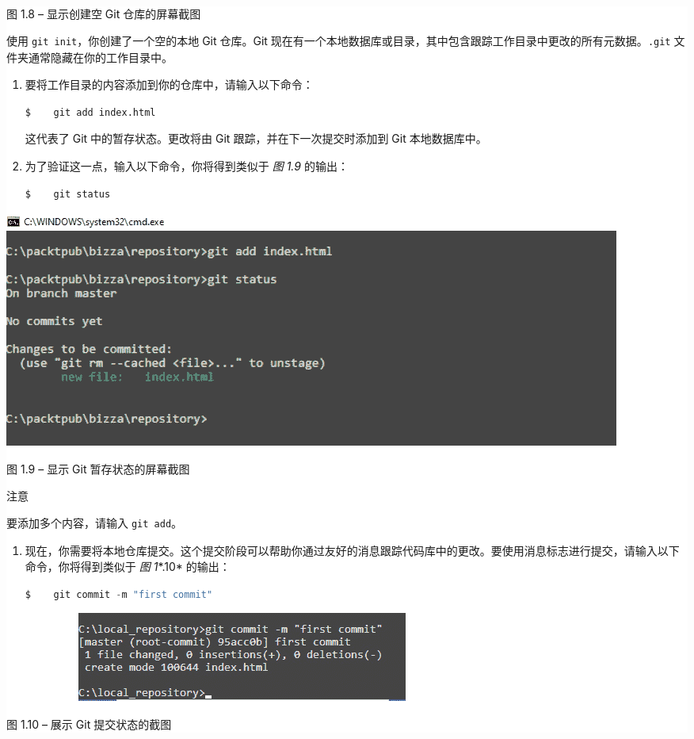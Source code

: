 图 1.8 – 显示创建空 Git 仓库的屏幕截图

使用 `git init`，你创建了一个空的本地 Git 仓库。Git 现在有一个本地数据库或目录，其中包含跟踪工作目录中更改的所有元数据。`.git` 文件夹通常隐藏在你的工作目录中。

1.  要将工作目录的内容添加到你的仓库中，请输入以下命令：

    ```py
    $    git add index.html
    ```

    这代表了 Git 中的暂存状态。更改将由 Git 跟踪，并在下一次提交时添加到 Git 本地数据库中。

1.  为了验证这一点，输入以下命令，你将得到类似于 *图 1.9* 的输出：

    ```py
    $    git status
    ```

![图 1.9 – 显示 Git 暂存状态的屏幕截图](img/Figure_1.9_B18554.jpg)

图 1.9 – 显示 Git 暂存状态的屏幕截图

注意

要添加多个内容，请输入 `git add`。

1.  现在，你需要将本地仓库提交。这个提交阶段可以帮助你通过友好的消息跟踪代码库中的更改。要使用消息标志进行提交，请输入以下命令，你将得到类似于 *图 1**.10* 的输出：

    ```py
    $    git commit -m "first commit"
    ```

![图 1.10 – 展示 Git 提交状态的截图](img/Figure_1.10_B18554.jpg)

图 1.10 – 展示 Git 提交状态的截图
